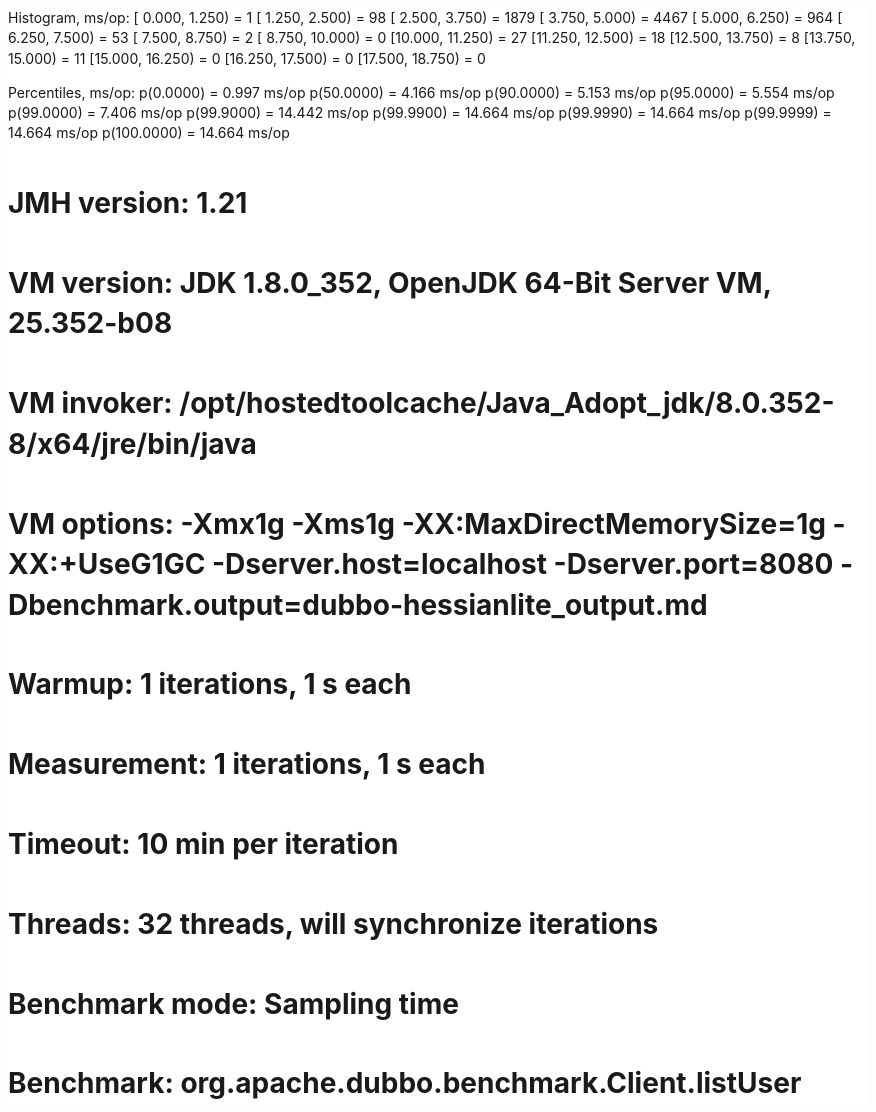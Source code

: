   Histogram, ms/op:
    [ 0.000,  1.250) = 1 
    [ 1.250,  2.500) = 98 
    [ 2.500,  3.750) = 1879 
    [ 3.750,  5.000) = 4467 
    [ 5.000,  6.250) = 964 
    [ 6.250,  7.500) = 53 
    [ 7.500,  8.750) = 2 
    [ 8.750, 10.000) = 0 
    [10.000, 11.250) = 27 
    [11.250, 12.500) = 18 
    [12.500, 13.750) = 8 
    [13.750, 15.000) = 11 
    [15.000, 16.250) = 0 
    [16.250, 17.500) = 0 
    [17.500, 18.750) = 0 

  Percentiles, ms/op:
      p(0.0000) =      0.997 ms/op
     p(50.0000) =      4.166 ms/op
     p(90.0000) =      5.153 ms/op
     p(95.0000) =      5.554 ms/op
     p(99.0000) =      7.406 ms/op
     p(99.9000) =     14.442 ms/op
     p(99.9900) =     14.664 ms/op
     p(99.9990) =     14.664 ms/op
     p(99.9999) =     14.664 ms/op
    p(100.0000) =     14.664 ms/op


# JMH version: 1.21
# VM version: JDK 1.8.0_352, OpenJDK 64-Bit Server VM, 25.352-b08
# VM invoker: /opt/hostedtoolcache/Java_Adopt_jdk/8.0.352-8/x64/jre/bin/java
# VM options: -Xmx1g -Xms1g -XX:MaxDirectMemorySize=1g -XX:+UseG1GC -Dserver.host=localhost -Dserver.port=8080 -Dbenchmark.output=dubbo-hessianlite_output.md
# Warmup: 1 iterations, 1 s each
# Measurement: 1 iterations, 1 s each
# Timeout: 10 min per iteration
# Threads: 32 threads, will synchronize iterations
# Benchmark mode: Sampling time
# Benchmark: org.apache.dubbo.benchmark.Client.listUser
